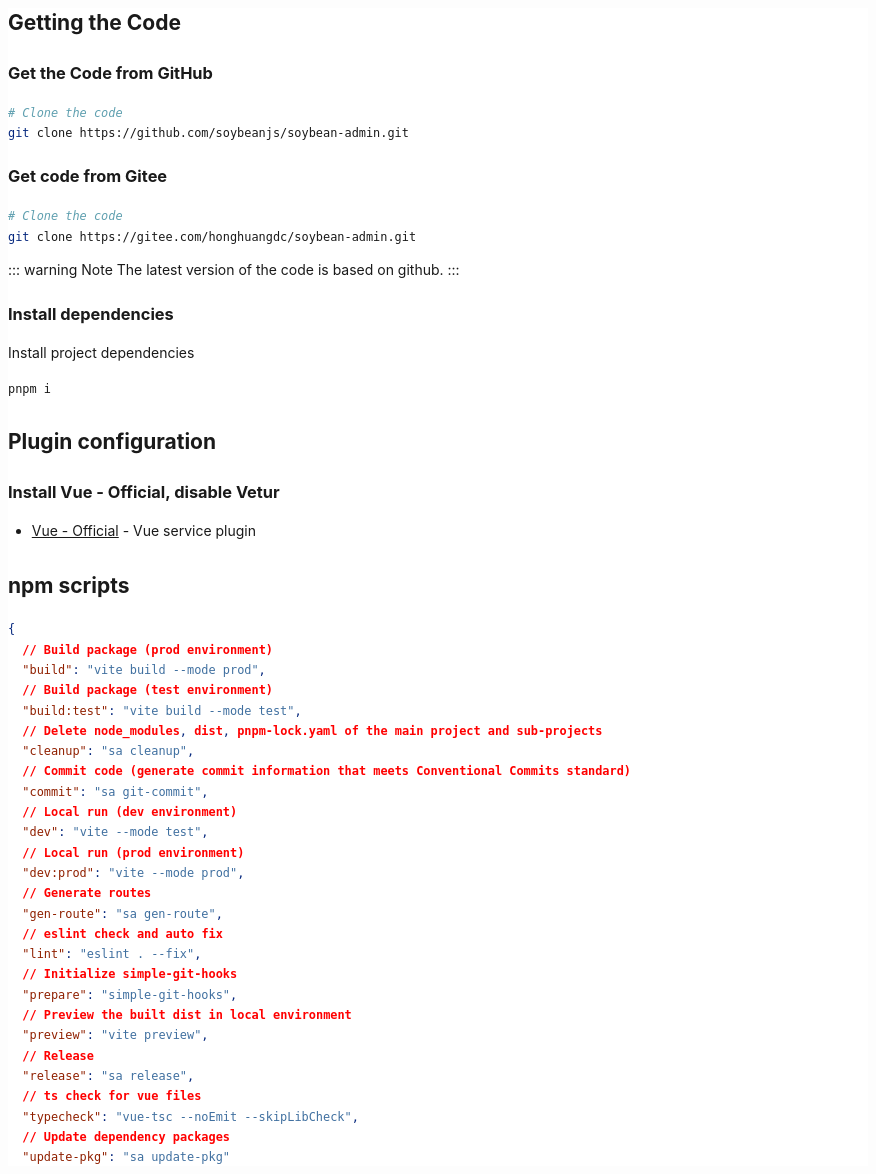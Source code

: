 ## Getting the Code

### Get the Code from GitHub

```bash
# Clone the code
git clone https://github.com/soybeanjs/soybean-admin.git
```

### Get code from Gitee

```bash
# Clone the code
git clone https://gitee.com/honghuangdc/soybean-admin.git
```

::: warning Note
The latest version of the code is based on github.
:::

### Install dependencies

Install project dependencies

```bash
pnpm i
```

## Plugin configuration
### Install Vue - Official, disable Vetur

- [Vue - Official](https://marketplace.visualstudio.com/items?itemName=Vue.volar) - Vue service plugin

## npm scripts

```json
{
  // Build package (prod environment)
  "build": "vite build --mode prod",
  // Build package (test environment)
  "build:test": "vite build --mode test",
  // Delete node_modules, dist, pnpm-lock.yaml of the main project and sub-projects
  "cleanup": "sa cleanup",
  // Commit code (generate commit information that meets Conventional Commits standard)
  "commit": "sa git-commit",
  // Local run (dev environment)
  "dev": "vite --mode test",
  // Local run (prod environment)
  "dev:prod": "vite --mode prod",
  // Generate routes
  "gen-route": "sa gen-route",
  // eslint check and auto fix
  "lint": "eslint . --fix",
  // Initialize simple-git-hooks
  "prepare": "simple-git-hooks",
  // Preview the built dist in local environment
  "preview": "vite preview",
  // Release
  "release": "sa release",
  // ts check for vue files
  "typecheck": "vue-tsc --noEmit --skipLibCheck",
  // Update dependency packages
  "update-pkg": "sa update-pkg"
```